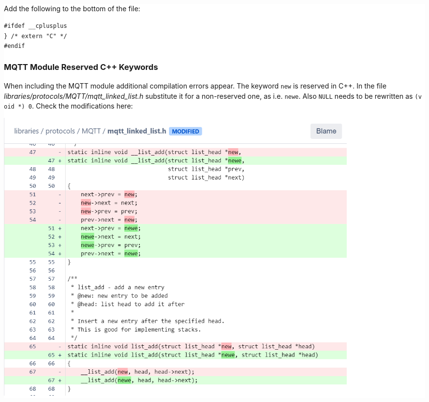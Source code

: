 Add the following to the bottom of the file:
``` 
#ifdef __cplusplus
} /* extern "C" */
#endif
```

### MQTT Module Reserved C++ Keywords

When including the MQTT module additional compilation errors appear. The keyword ```new``` is reserved in C++. 
In the file *libraries/protocols/MQTT/mqtt_linked_list.h* substitute it for a non-reserved one, as i.e. ```newe```. 
Also ```NULL``` needs to be rewritten as ```(void *) 0```. Check the modifications here:

<img src="img/mqtt-file-changes1.png" width="700px">
